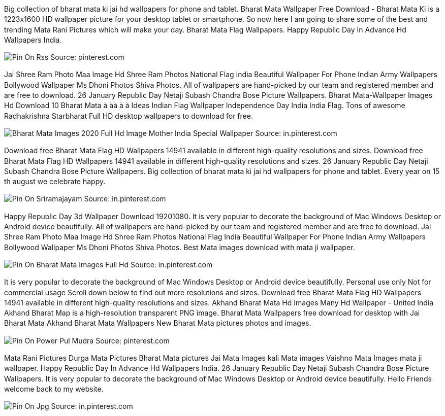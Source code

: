 Big collection of bharat mata ki jai hd wallpapers for phone and tablet. Bharat Mata Wallpaper Free Download - Bharat Mata Ki is a 1223x1600 HD wallpaper picture for your desktop tablet or smartphone. So now here I am going to share some of the best and trending Mata Rani Pictures which will make your day. Bharat Mata Flag Wallpapers. Happy Republic Day In Advance Hd Wallpapers India.

![Pin On Rss](https://i.pinimg.com/736x/ce/93/5e/ce935e92814fc9cb6b4f1da3258057e1.jpg "Pin On Rss")
Source: pinterest.com

Jai Shree Ram Photo Maa Image Hd Shree Ram Photos National Flag India Beautiful Wallpaper For Phone Indian Army Wallpapers Bollywood Wallpaper Ms Dhoni Photos Shiva Photos. All of wallpapers are hand-picked by our team and registered member and are free to download. 26 January Republic Day Netaji Subash Chandra Bose Picture Wallpapers. Bharat Mata-Wallpaper Images Hd Download 10 Bharat Mata à àà à à Ideas Indian Flag Wallpaper Independence Day India India Flag. Tons of awesome Radhakrishna Starbharat Full HD desktop wallpapers to download for free.

![Bharat Mata Images 2020 Full Hd Image Mother India Special Wallpaper](https://i.pinimg.com/originals/45/0c/c1/450cc11b139ad9c62e7afea1da0ba00d.jpg "Bharat Mata Images 2020 Full Hd Image Mother India Special Wallpaper")
Source: in.pinterest.com

Download free Bharat Mata Flag HD Wallpapers 14941 available in different high-quality resolutions and sizes. Download free Bharat Mata Flag HD Wallpapers 14941 available in different high-quality resolutions and sizes. 26 January Republic Day Netaji Subash Chandra Bose Picture Wallpapers. Big collection of bharat mata ki jai hd wallpapers for phone and tablet. Every year on 15 th august we celebrate happy.

![Pin On Sriramajayam](https://i.pinimg.com/originals/21/d2/c8/21d2c8d3f5347cf36b947f52471c1464.jpg "Pin On Sriramajayam")
Source: in.pinterest.com

Happy Republic Day 3d Wallpaper Download 19201080. It is very popular to decorate the background of Mac Windows Desktop or Android device beautifully. All of wallpapers are hand-picked by our team and registered member and are free to download. Jai Shree Ram Photo Maa Image Hd Shree Ram Photos National Flag India Beautiful Wallpaper For Phone Indian Army Wallpapers Bollywood Wallpaper Ms Dhoni Photos Shiva Photos. Best Mata images download with mata ji wallpaper.

![Pin On Bharat Mata Images Full Hd](https://i.pinimg.com/originals/69/37/0a/69370ae0883298ef01c3d8ad3c414591.jpg "Pin On Bharat Mata Images Full Hd")
Source: in.pinterest.com

It is very popular to decorate the background of Mac Windows Desktop or Android device beautifully. Personal use only Not for commercial usage Scroll down below to find out more resolutions and sizes. Download free Bharat Mata Flag HD Wallpapers 14941 available in different high-quality resolutions and sizes. Akhand Bharat Mata Hd Images Many Hd Wallpaper - United India Akhand Bharat Map is a high-resolution transparent PNG image. Bharat Mata Wallpapers free download for desktop with Jai Bharat Mata Akhand Bharat Mata Wallpapers New Bharat Mata pictures photos and images.

![Pin On Power Pul Mudra](https://i.pinimg.com/736x/18/69/61/186961a05cb5eb342417810378354931.jpg "Pin On Power Pul Mudra")
Source: pinterest.com

Mata Rani Pictures Durga Mata Pictures Bharat Mata pictures Jai Mata Images kali Mata images Vaishno Mata Images mata ji wallpaper. Happy Republic Day In Advance Hd Wallpapers India. 26 January Republic Day Netaji Subash Chandra Bose Picture Wallpapers. It is very popular to decorate the background of Mac Windows Desktop or Android device beautifully. Hello Friends welcome back to my website.

![Pin On Jpg](https://i.pinimg.com/originals/dc/f5/f5/dcf5f5269690abf6ec7b30fd4a530562.png "Pin On Jpg")
Source: in.pinterest.com
